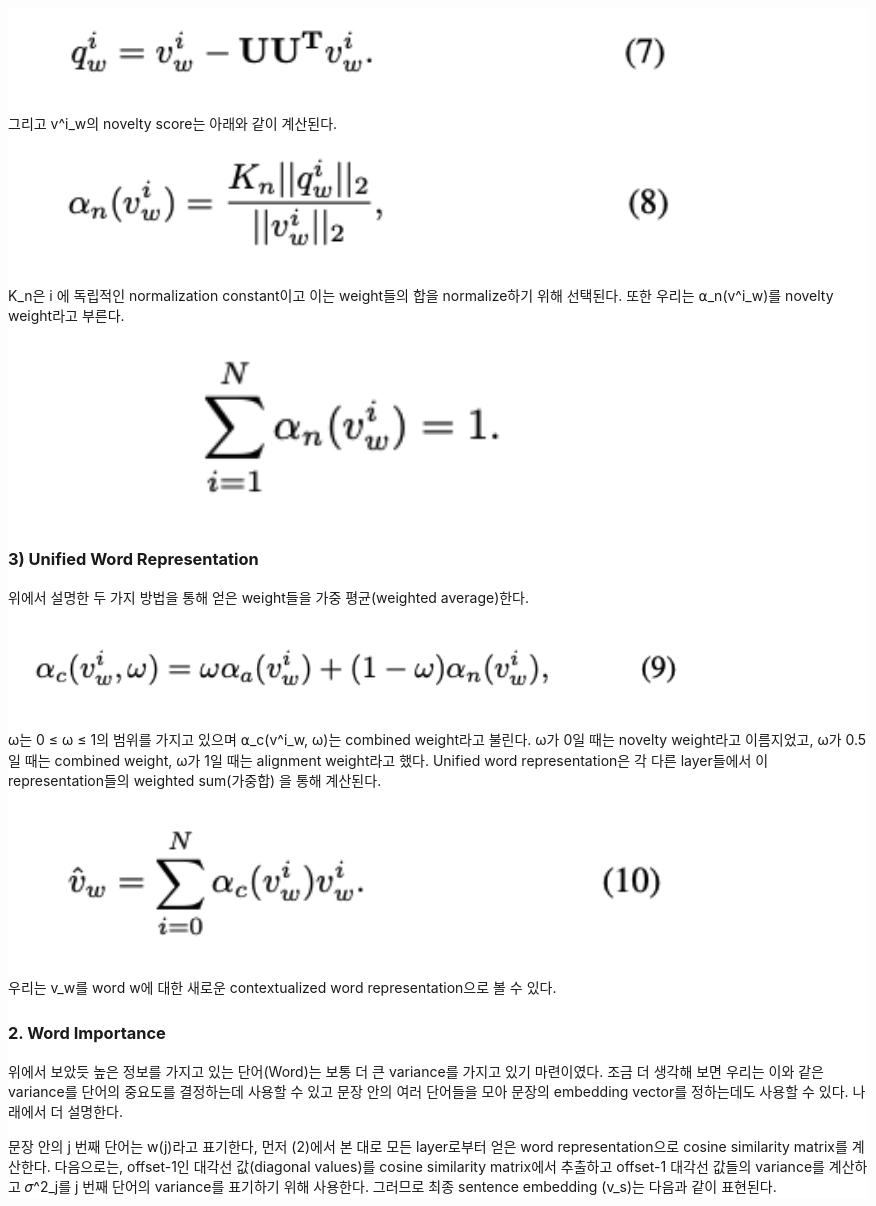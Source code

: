 <img src = '/image/2021_04_25_12.png' width = '80%'>

그리고 v^i_w의 novelty score는 아래와 같이 계산된다. 

<img src = '/image/2021_04_25_13.png' width = '80%'>

K_n은 i 에 독립적인 normalization constant이고 이는 weight들의 합을 normalize하기 위해 선택된다. 또한 우리는 ⍺_n(v^i_w)를 novelty weight라고 부른다.

<img src = '/image/2021_04_25_14.png' width = '80%'>

### 3) Unified Word Representation

 위에서 설명한 두 가지 방법을 통해 얻은 weight들을 가중 평균(weighted average)한다.

<img src = '/image/2021_04_25_15.png' width = '80%'>

 ω는 0 ≤ ω ≤ 1의 범위를 가지고 있으며 ⍺_c(v^i_w, ω)는 combined weight라고 불린다. ω가 0일 때는 novelty weight라고 이름지었고, ω가 0.5일 때는 combined weight, ω가 1일 때는 alignment weight라고 했다. Unified word representation은 각 다른 layer들에서 이 representation들의 weighted sum(가중합) 을 통해 계산된다. 

<img src = '/image/2021_04_25_16.png' width = '80%'>

우리는 v_w를 word w에 대한 새로운 contextualized word representation으로 볼 수 있다.

### 2. Word Importance

 위에서 보았듯 높은 정보를 가지고 있는 단어(Word)는 보통 더 큰 variance를 가지고 있기 마련이였다. 조금 더 생각해 보면 우리는 이와 같은 variance를 단어의 중요도를 결정하는데 사용할 수 있고 문장 안의 여러 단어들을 모아 문장의 embedding vector를 정하는데도 사용할 수 있다. 나래에서 더 설명한다.

 문장 안의 j 번째 단어는 w(j)라고 표기한다, 먼저 (2)에서 본 대로 모든 layer로부터 얻은 word representation으로 cosine similarity matrix를 계산한다. 다음으로는, offset-1인 대각선 값(diagonal values)를 cosine similarity matrix에서 추출하고 offset-1 대각선 값들의 variance를 계산하고 𝜎^2_j를 j 번째 단어의 variance를 표기하기 위해 사용한다. 그러므로 최종 sentence embedding (v_s)는 다음과 같이 표현된다.
